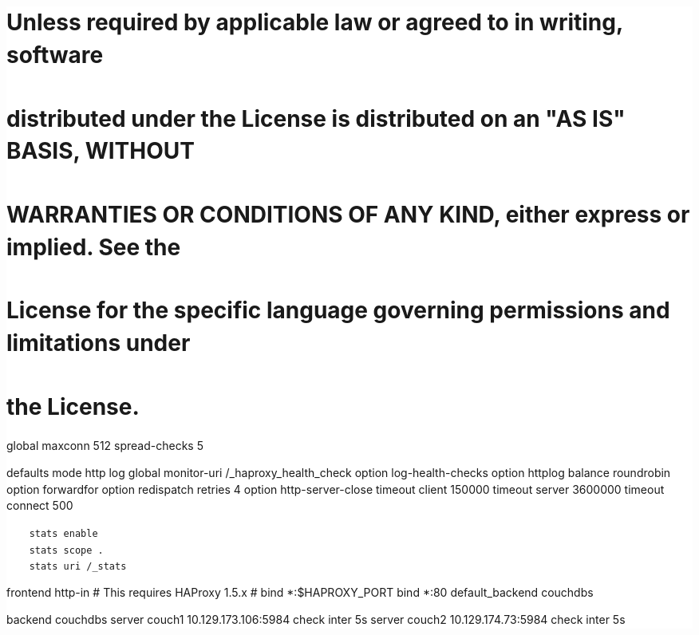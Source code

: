 # Unless required by applicable law or agreed to in writing, software
# distributed under the License is distributed on an "AS IS" BASIS, WITHOUT
# WARRANTIES OR CONDITIONS OF ANY KIND, either express or implied. See the
# License for the specific language governing permissions and limitations under
# the License.

global
        maxconn 512
        spread-checks 5

defaults
        mode http
        log global
        monitor-uri /_haproxy_health_check
        option log-health-checks
        option httplog
        balance roundrobin
        option forwardfor
        option redispatch
        retries 4
        option http-server-close
        timeout client 150000
        timeout server 3600000
        timeout connect 500

        stats enable
        stats scope .
        stats uri /_stats

frontend http-in
         # This requires HAProxy 1.5.x
         # bind *:$HAPROXY_PORT
         bind *:80
         default_backend couchdbs

backend couchdbs
        server couch1 10.129.173.106:5984 check inter 5s
        server couch2 10.129.174.73:5984 check inter 5s
